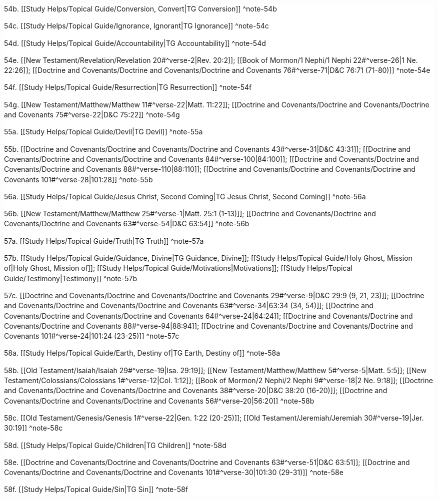 54b. [[Study Helps/Topical Guide/Conversion, Convert|TG Conversion]] ^note-54b

54c. [[Study Helps/Topical Guide/Ignorance, Ignorant|TG Ignorance]] ^note-54c

54d. [[Study Helps/Topical Guide/Accountability|TG Accountability]] ^note-54d

54e. [[New Testament/Revelation/Revelation 20#^verse-2|Rev. 20:2]]; [[Book of Mormon/1 Nephi/1 Nephi 22#^verse-26|1 Ne. 22:26]]; [[Doctrine and Covenants/Doctrine and Covenants/Doctrine and Covenants 76#^verse-71|D&C 76:71 (71-80)]] ^note-54e

54f. [[Study Helps/Topical Guide/Resurrection|TG Resurrection]] ^note-54f

54g. [[New Testament/Matthew/Matthew 11#^verse-22|Matt. 11:22]]; [[Doctrine and Covenants/Doctrine and Covenants/Doctrine and Covenants 75#^verse-22|D&C 75:22]] ^note-54g

55a. [[Study Helps/Topical Guide/Devil|TG Devil]] ^note-55a

55b. [[Doctrine and Covenants/Doctrine and Covenants/Doctrine and Covenants 43#^verse-31|D&C 43:31]]; [[Doctrine and Covenants/Doctrine and Covenants/Doctrine and Covenants 84#^verse-100|84:100]]; [[Doctrine and Covenants/Doctrine and Covenants/Doctrine and Covenants 88#^verse-110|88:110]]; [[Doctrine and Covenants/Doctrine and Covenants/Doctrine and Covenants 101#^verse-28|101:28]] ^note-55b

56a. [[Study Helps/Topical Guide/Jesus Christ, Second Coming|TG Jesus Christ, Second Coming]] ^note-56a

56b. [[New Testament/Matthew/Matthew 25#^verse-1|Matt. 25:1 (1-13)]]; [[Doctrine and Covenants/Doctrine and Covenants/Doctrine and Covenants 63#^verse-54|D&C 63:54]] ^note-56b

57a. [[Study Helps/Topical Guide/Truth|TG Truth]] ^note-57a

57b. [[Study Helps/Topical Guide/Guidance, Divine|TG Guidance, Divine]]; [[Study Helps/Topical Guide/Holy Ghost, Mission of|Holy Ghost, Mission of]]; [[Study Helps/Topical Guide/Motivations|Motivations]]; [[Study Helps/Topical Guide/Testimony|Testimony]] ^note-57b

57c. [[Doctrine and Covenants/Doctrine and Covenants/Doctrine and Covenants 29#^verse-9|D&C 29:9 (9, 21, 23)]]; [[Doctrine and Covenants/Doctrine and Covenants/Doctrine and Covenants 63#^verse-34|63:34 (34, 54)]]; [[Doctrine and Covenants/Doctrine and Covenants/Doctrine and Covenants 64#^verse-24|64:24]]; [[Doctrine and Covenants/Doctrine and Covenants/Doctrine and Covenants 88#^verse-94|88:94]]; [[Doctrine and Covenants/Doctrine and Covenants/Doctrine and Covenants 101#^verse-24|101:24 (23-25)]] ^note-57c

58a. [[Study Helps/Topical Guide/Earth, Destiny of|TG Earth, Destiny of]] ^note-58a

58b. [[Old Testament/Isaiah/Isaiah 29#^verse-19|Isa. 29:19]]; [[New Testament/Matthew/Matthew 5#^verse-5|Matt. 5:5]]; [[New Testament/Colossians/Colossians 1#^verse-12|Col. 1:12]]; [[Book of Mormon/2 Nephi/2 Nephi 9#^verse-18|2 Ne. 9:18]]; [[Doctrine and Covenants/Doctrine and Covenants/Doctrine and Covenants 38#^verse-20|D&C 38:20 (16-20)]]; [[Doctrine and Covenants/Doctrine and Covenants/Doctrine and Covenants 56#^verse-20|56:20]] ^note-58b

58c. [[Old Testament/Genesis/Genesis 1#^verse-22|Gen. 1:22 (20-25)]]; [[Old Testament/Jeremiah/Jeremiah 30#^verse-19|Jer. 30:19]] ^note-58c

58d. [[Study Helps/Topical Guide/Children|TG Children]] ^note-58d

58e. [[Doctrine and Covenants/Doctrine and Covenants/Doctrine and Covenants 63#^verse-51|D&C 63:51]]; [[Doctrine and Covenants/Doctrine and Covenants/Doctrine and Covenants 101#^verse-30|101:30 (29-31)]] ^note-58e

58f. [[Study Helps/Topical Guide/Sin|TG Sin]] ^note-58f
